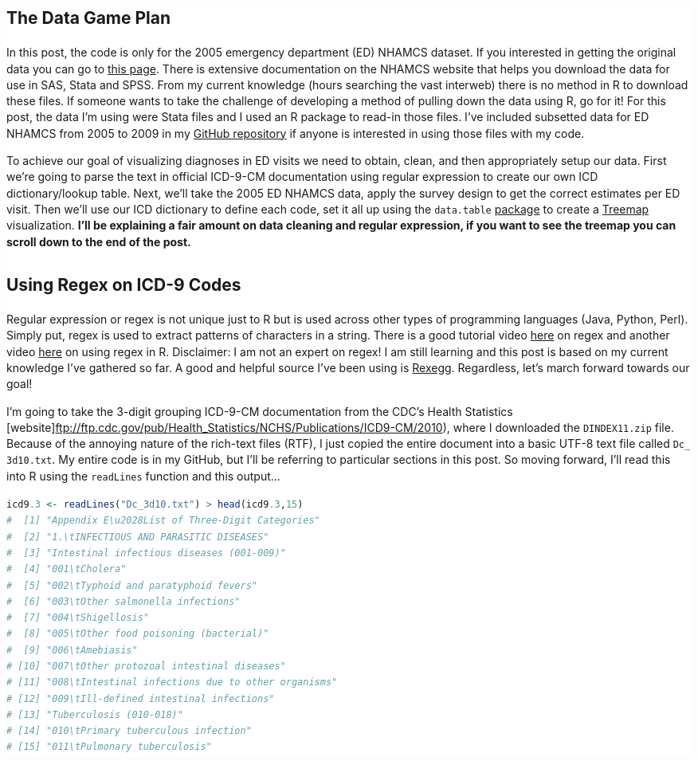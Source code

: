 ## The Data Game Plan
In this post, the code is only for the 2005 emergency department (ED) NHAMCS dataset. If you interested in getting the original data you can go to [this page](https://www.cdc.gov/nchs/ahcd/ahcd_questionnaires.htm#public_use). There is extensive documentation on the NHAMCS website that helps you download the data for use in SAS, Stata and SPSS. From my current knowledge (hours searching the vast interweb) there is no method in R to download these files. If someone wants to take the challenge of developing a method of pulling down the data using R, go for it! For this post, the data I’m using were Stata files and I used an R package to read-in those files. I’ve included subsetted data for ED NHAMCS from 2005 to 2009 in my [GitHub repository](https://github.com/eugejoh/ICD-9_DV) if anyone is interested in using those files with my code.

To achieve our goal of visualizing diagnoses in ED visits we need to obtain, clean, and then appropriately setup our data. First we’re going to parse the text in official ICD-9-CM documentation using regular expression to create our own ICD dictionary/lookup table. Next, we’ll take the 2005 ED NHAMCS data, apply the survey design to get the correct estimates per ED visit. Then we’ll use our ICD dictionary to define each code, set it all up using the `data.table` [package](https://cran.r-project.org/web/packages/data.table/vignettes/datatable-intro.html) to create a [Treemap](https://en.wikipedia.org/wiki/Treemapping) visualization. **I’ll be explaining a fair amount on data cleaning and regular expression, if you want to see the treemap you can scroll down to the end of the post.**

## Using Regex on ICD-9 Codes

Regular expression or regex is not unique just to R but is used across other types of programming languages (Java, Python, Perl). Simply put, regex is used to extract patterns of characters in a string. There is a good tutorial video [here](https://www.youtube.com/watch?v=q8SzNKib5-4) on regex and another video [here](https://www.youtube.com/watch?v=NvHjYOilOf8) on using regex in R. Disclaimer: I am not an expert on regex! I am still learning and this post is based on my current knowledge I’ve gathered so far. A good and helpful source I’ve been using  is [Rexegg](http://www.rexegg.com/). Regardless, let’s march forward towards our goal!

I’m going to take the 3-digit grouping ICD-9-CM documentation from the CDC’s Health Statistics [website]ftp://ftp.cdc.gov/pub/Health_Statistics/NCHS/Publications/ICD9-CM/2010), where I downloaded the `DINDEX11.zip` file. Because of the annoying nature of the rich-text files (RTF), I just copied the entire document into a basic UTF-8 text file called `Dc_3d10.txt`. My entire code is in my GitHub, but I’ll be referring to particular sections in this post. So moving forward, I’ll read this into R using the `readLines` function and this output...

```r
icd9.3 <- readLines("Dc_3d10.txt") > head(icd9.3,15)
#  [1] "Appendix E\u2028List of Three-Digit Categories"
#  [2] "1.\tINFECTIOUS AND PARASITIC DISEASES"
#  [3] "Intestinal infectious diseases (001-009)"
#  [4] "001\tCholera"
#  [5] "002\tTyphoid and paratyphoid fevers"
#  [6] "003\tOther salmonella infections"
#  [7] "004\tShigellosis"
#  [8] "005\tOther food poisoning (bacterial)"
#  [9] "006\tAmebiasis"
# [10] "007\tOther protozoal intestinal diseases"
# [11] "008\tIntestinal infections due to other organisms"
# [12] "009\tIll-defined intestinal infections"
# [13] "Tuberculosis (010-018)"
# [14] "010\tPrimary tuberculous infection"
# [15] "011\tPulmonary tuberculosis"
```

